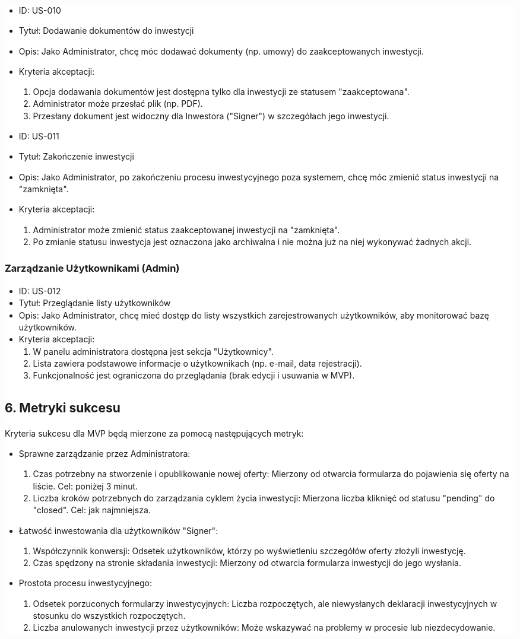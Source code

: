 - ID: US-010
- Tytuł: Dodawanie dokumentów do inwestycji
- Opis: Jako Administrator, chcę móc dodawać dokumenty (np. umowy) do zaakceptowanych inwestycji.
- Kryteria akceptacji:
  1. Opcja dodawania dokumentów jest dostępna tylko dla inwestycji ze statusem "zaakceptowana".
  2. Administrator może przesłać plik (np. PDF).
  3. Przesłany dokument jest widoczny dla Inwestora ("Signer") w szczegółach jego inwestycji.

- ID: US-011
- Tytuł: Zakończenie inwestycji
- Opis: Jako Administrator, po zakończeniu procesu inwestycyjnego poza systemem, chcę móc zmienić status inwestycji na "zamknięta".
- Kryteria akceptacji:
  1. Administrator może zmienić status zaakceptowanej inwestycji na "zamknięta".
  2. Po zmianie statusu inwestycja jest oznaczona jako archiwalna i nie można już na niej wykonywać żadnych akcji.

### Zarządzanie Użytkownikami (Admin)

- ID: US-012
- Tytuł: Przeglądanie listy użytkowników
- Opis: Jako Administrator, chcę mieć dostęp do listy wszystkich zarejestrowanych użytkowników, aby monitorować bazę użytkowników.
- Kryteria akceptacji:
  1. W panelu administratora dostępna jest sekcja "Użytkownicy".
  2. Lista zawiera podstawowe informacje o użytkownikach (np. e-mail, data rejestracji).
  3. Funkcjonalność jest ograniczona do przeglądania (brak edycji i usuwania w MVP).

## 6. Metryki sukcesu

Kryteria sukcesu dla MVP będą mierzone za pomocą następujących metryk:

- Sprawne zarządzanie przez Administratora:
  1. Czas potrzebny na stworzenie i opublikowanie nowej oferty: Mierzony od otwarcia formularza do pojawienia się oferty na liście. Cel: poniżej 3 minut.
  2. Liczba kroków potrzebnych do zarządzania cyklem życia inwestycji: Mierzona liczba kliknięć od statusu "pending" do "closed". Cel: jak najmniejsza.

- Łatwość inwestowania dla użytkowników "Signer":
  1. Współczynnik konwersji: Odsetek użytkowników, którzy po wyświetleniu szczegółów oferty złożyli inwestycję.
  2. Czas spędzony na stronie składania inwestycji: Mierzony od otwarcia formularza inwestycji do jego wysłania.

- Prostota procesu inwestycyjnego:
  1. Odsetek porzuconych formularzy inwestycyjnych: Liczba rozpoczętych, ale niewysłanych deklaracji inwestycyjnych w stosunku do wszystkich rozpoczętych.
  2. Liczba anulowanych inwestycji przez użytkowników: Może wskazywać na problemy w procesie lub niezdecydowanie.
